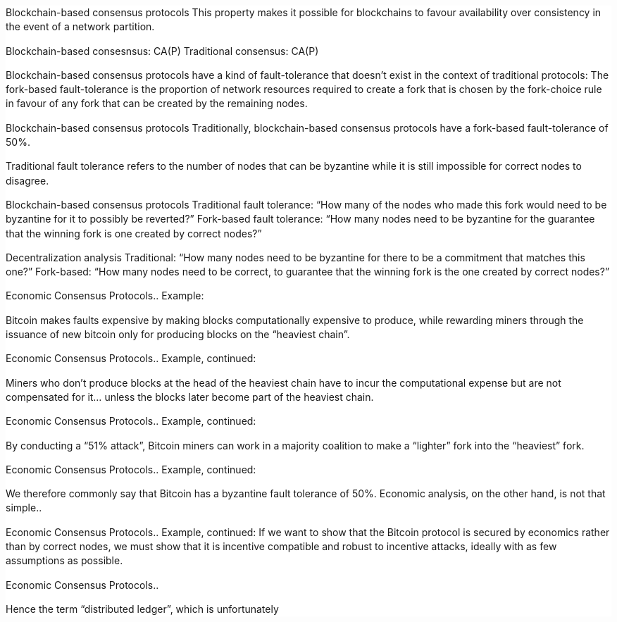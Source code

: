 Blockchain-based consensus protocols
This property makes it possible for blockchains to favour availability over consistency in the event of a network partition. 

Blockchain-based consesnsus:  		CA(P)
Traditional consensus:                	CA(P)

Blockchain-based consensus protocols
have a kind of fault-tolerance that doesn’t exist in the context of traditional protocols:  The fork-based fault-tolerance is the proportion of network resources required to create a fork that is chosen by the fork-choice rule in favour of any fork that can be created by the remaining nodes.

Blockchain-based consensus protocols
Traditionally, blockchain-based consensus protocols have a fork-based fault-tolerance of 50%.

Traditional fault tolerance refers to the number of nodes that can be byzantine while it is still impossible for correct nodes to disagree.

Blockchain-based consensus protocols
Traditional fault tolerance: “How many of the nodes who made this fork would need to be byzantine for it to possibly be reverted?”  Fork-based fault tolerance: “How many nodes need to be byzantine for the guarantee that the winning fork is one created by correct nodes?”

Decentralization analysis
Traditional: “How many nodes need to be byzantine for there to be a commitment that matches this one?”  Fork-based: “How many nodes need to be correct, to guarantee that the winning fork is the one created by correct nodes?”

Economic Consensus Protocols..
Example: 

Bitcoin makes faults expensive by making blocks computationally expensive to produce, while rewarding miners through the issuance of new bitcoin only for producing blocks on the “heaviest chain”.


Economic Consensus Protocols..
Example, continued: 

Miners who don’t produce blocks at the head of the heaviest chain have to incur the computational expense but are not compensated for it… unless the blocks later become part of the heaviest chain.


Economic Consensus Protocols..
Example, continued: 

By conducting a “51% attack”, Bitcoin miners can work in a majority coalition to make a “lighter” fork into the “heaviest” fork. 



Economic Consensus Protocols..
Example, continued: 

We therefore commonly say that Bitcoin has a byzantine fault tolerance of 50%.
 Economic analysis, on the other hand, is not that simple..


Economic Consensus Protocols..
Example, continued: If we want to show that the Bitcoin protocol is secured by economics rather than by correct nodes, we must show that it is incentive compatible and robust to incentive attacks, ideally with as few assumptions as possible.


Economic Consensus Protocols..

Hence the term “distributed ledger”, which is unfortunately 
